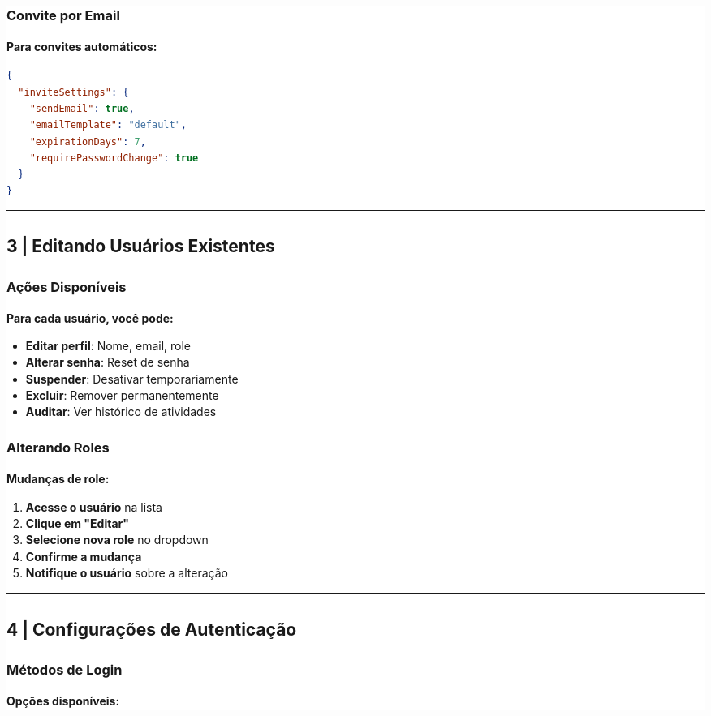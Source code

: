 ### <IonicIcon name="mail-outline" size={20} color="#10b981" /> Convite por Email

**Para convites automáticos:**

```json
{
  "inviteSettings": {
    "sendEmail": true,
    "emailTemplate": "default",
    "expirationDays": 7,
    "requirePasswordChange": true
  }
}
```

---

## <IonicIcon name="pencil-outline" size={24} color="#ea4b71" /> 3 | Editando Usuários Existentes

### <IonicIcon name="options-outline" size={20} color="#10b981" /> Ações Disponíveis

**Para cada usuário, você pode:**

- **Editar perfil**: Nome, email, role
- **Alterar senha**: Reset de senha
- **Suspender**: Desativar temporariamente
- **Excluir**: Remover permanentemente
- **Auditar**: Ver histórico de atividades

### <IonicIcon name="shield-checkmark-outline" size={20} color="#10b981" /> Alterando Roles

**Mudanças de role:**

1. **Acesse o usuário** na lista
2. **Clique em "Editar"**
3. **Selecione nova role** no dropdown
4. **Confirme a mudança**
5. **Notifique o usuário** sobre a alteração

---

## <IonicIcon name="key-outline" size={24} color="#ea4b71" /> 4 | Configurações de Autenticação

### <IonicIcon name="lock-closed-outline" size={20} color="#10b981" /> Métodos de Login

**Opções disponíveis:**
